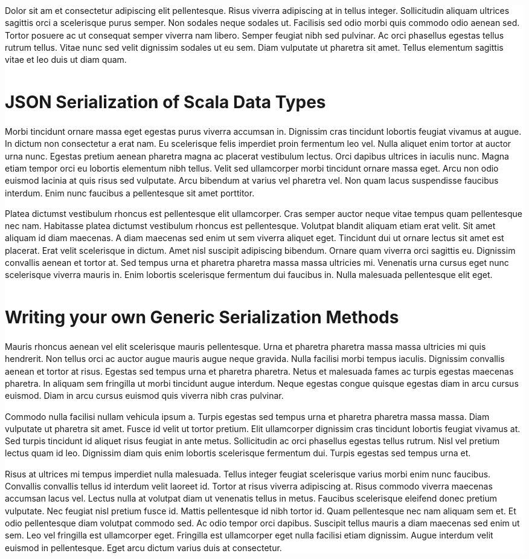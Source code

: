 Dolor sit am et consectetur adipiscing elit pellentesque. Risus viverra
adipiscing at in tellus integer. Sollicitudin aliquam ultrices sagittis orci a
scelerisque purus semper. Non sodales neque sodales ut. Facilisis sed odio morbi
quis commodo odio aenean sed. Tortor posuere ac ut consequat semper viverra nam
libero. Semper feugiat nibh sed pulvinar. Ac orci phasellus egestas tellus
rutrum tellus. Vitae nunc sed velit dignissim sodales ut eu sem. Diam vulputate
ut pharetra sit amet. Tellus elementum sagittis vitae et leo duis ut diam quam.

#  JSON Serialization of Scala Data Types

Morbi tincidunt  ornare massa eget egestas purus viverra accumsan in. Dignissim
cras tincidunt lobortis feugiat vivamus at augue. In dictum non consectetur a
erat nam. Eu scelerisque felis imperdiet proin fermentum leo vel. Nulla aliquet
enim tortor at auctor urna nunc. Egestas pretium aenean pharetra magna ac
placerat vestibulum lectus. Orci dapibus ultrices in iaculis nunc. Magna etiam
tempor orci eu lobortis elementum nibh tellus. Velit sed ullamcorper morbi
tincidunt ornare massa eget. Arcu non odio euismod lacinia at quis risus sed
vulputate. Arcu bibendum at varius vel pharetra vel. Non quam lacus suspendisse
faucibus interdum. Enim nunc faucibus a pellentesque sit amet porttitor.

Platea dictumst  vestibulum rhoncus est pellentesque elit ullamcorper. Cras
semper auctor neque vitae tempus quam pellentesque nec nam. Habitasse platea
dictumst vestibulum rhoncus est pellentesque. Volutpat blandit aliquam etiam
erat velit. Sit amet aliquam id diam maecenas. A diam maecenas sed enim ut sem
viverra aliquet eget. Tincidunt dui ut ornare lectus sit amet est placerat. Erat
velit scelerisque in dictum. Amet nisl suscipit adipiscing bibendum. Ornare quam
viverra orci sagittis eu. Dignissim convallis aenean et tortor at. Sed tempus
urna et pharetra pharetra massa massa ultricies mi. Venenatis urna cursus eget
nunc scelerisque viverra mauris in. Enim lobortis scelerisque fermentum dui
faucibus in. Nulla malesuada pellentesque elit eget.

# Writing your own Generic Serialization Methods

Mauris rhoncus  aenean vel elit scelerisque mauris pellentesque. Urna et pharetra
pharetra massa massa ultricies mi quis hendrerit. Non tellus orci ac auctor
augue mauris augue neque gravida. Nulla facilisi morbi tempus iaculis. Dignissim
convallis aenean et tortor at risus. Egestas sed tempus urna et pharetra
pharetra. Netus et malesuada fames ac turpis egestas maecenas pharetra. In
aliquam sem fringilla ut morbi tincidunt augue interdum. Neque egestas congue
quisque egestas diam in arcu cursus euismod. Diam in arcu cursus euismod quis
viverra nibh cras pulvinar.

Commodo nulla  facilisi nullam vehicula ipsum a. Turpis egestas sed tempus urna
et pharetra pharetra massa massa. Diam vulputate ut pharetra sit amet. Fusce id
velit ut tortor pretium. Elit ullamcorper dignissim cras tincidunt lobortis
feugiat vivamus at. Sed turpis tincidunt id aliquet risus feugiat in ante metus.
Sollicitudin ac orci phasellus egestas tellus rutrum. Nisl vel pretium lectus
quam id leo. Dignissim diam quis enim lobortis scelerisque fermentum dui. Turpis
egestas sed tempus urna et.

Risus at ultrices mi tempus imperdiet nulla malesuada. Tellus integer feugiat scelerisque varius morbi enim nunc faucibus. Convallis convallis tellus id interdum velit laoreet id. Tortor at risus viverra adipiscing at. Risus commodo viverra maecenas accumsan lacus vel. Lectus nulla at volutpat diam ut venenatis tellus in metus. Faucibus scelerisque eleifend donec pretium vulputate. Nec feugiat nisl pretium fusce id. Mattis pellentesque id nibh tortor id. Quam pellentesque nec nam aliquam sem et. Et odio pellentesque diam volutpat commodo sed. Ac odio tempor orci dapibus. Suscipit tellus mauris a diam maecenas sed enim ut sem. Leo vel fringilla est ullamcorper eget. Fringilla est ullamcorper eget nulla facilisi etiam dignissim. Augue interdum velit euismod in pellentesque. Eget arcu dictum varius duis at consectetur.
